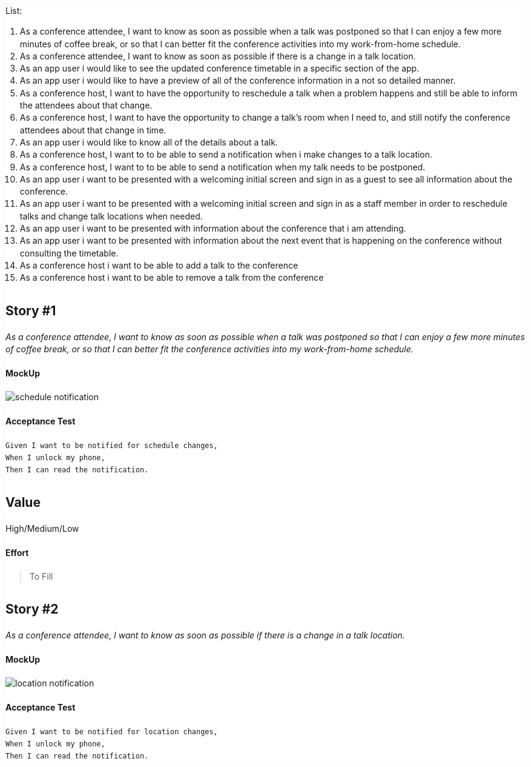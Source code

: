 List:
1. As a conference attendee, I want to know as soon as possible when a talk was postponed so that I can enjoy a few more minutes of coffee break, or so that I can better fit the conference activities into my work-from-home schedule.
2. As a conference attendee, I want to know as soon as possible if there is a change in a talk location.
3. As an app user i would like to see the updated conference timetable in a specific section of the app.
4. As an app user i would like to have a preview of all of the conference information in a not so detailed manner.
5. As a conference host, I want to have the opportunity to reschedule a talk when a problem happens and still be able to inform the attendees about that change.
6. As a conference host, I want to have the opportunity to change a talk’s room when I need to, and still notify the conference attendees about that change in time.
7. As an app user i would like to know all of the details about a talk.
8. As a conference host, I want to to be able to send a notification when i make changes to a talk location.
9. As a conference host, I want to to be able to send a notification when my talk needs to be postponed.
10. As an app user i want to be presented with a welcoming initial screen and sign in as a guest to see all information about the conference.
11. As an app user i want to be presented with a welcoming initial screen and sign in as a staff member in order to reschedule talks and change talk locations when needed.
12. As an app user i want to be presented with information about the conference that i am attending.
13. As an app user i want to be presented with information about the next event that is happening on the conference without consulting the timetable.
14. As a conference host i want to be able to add a talk to the conference
15. As a conference host i want to be able to remove a talk from the conference


## **Story #1**
*As a conference attendee, I want to know as soon as possible when a talk was postponed so that I can enjoy a few more minutes of coffee break, or so that I can better fit the conference activities into my work-from-home schedule.*
#### MockUp
![schedule notification](https://i.imgur.com/Ky8q6lo.png)
#### Acceptance Test
```gherkin
Given I want to be notified for schedule changes,
When I unlock my phone,
Then I can read the notification.
```
## Value
High/Medium/Low
#### Effort
> To Fill

## **Story #2**
*As a conference attendee, I want to know as soon as possible if there is a change in a talk location.*
#### MockUp
![location notification](https://i.imgur.com/RzdrNdw.png)
#### Acceptance Test
```gherkin
Given I want to be notified for location changes,
When I unlock my phone,
Then I can read the notification.
```